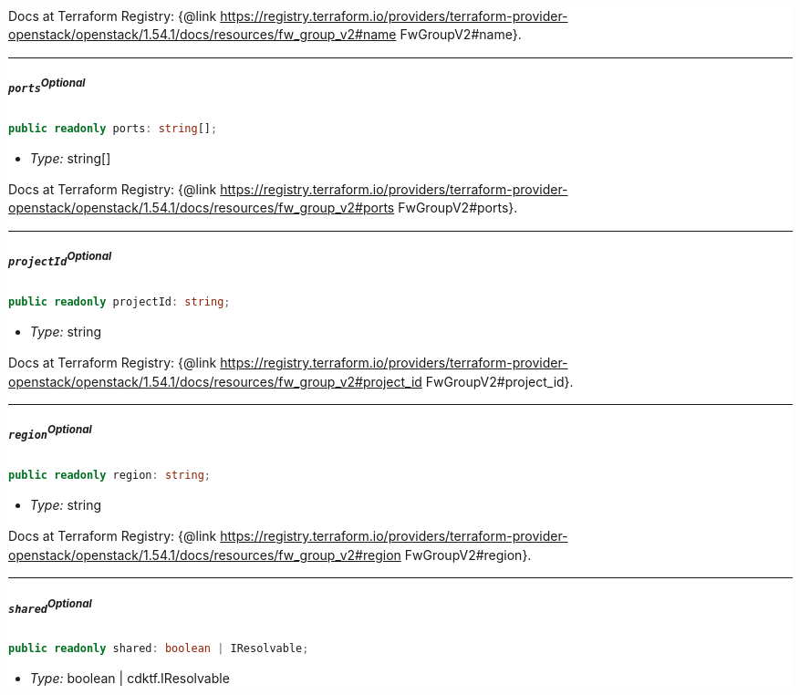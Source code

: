 Docs at Terraform Registry: {@link https://registry.terraform.io/providers/terraform-provider-openstack/openstack/1.54.1/docs/resources/fw_group_v2#name FwGroupV2#name}.

---

##### `ports`<sup>Optional</sup> <a name="ports" id="@ithings/cdktf-provider-openstack.fwGroupV2.FwGroupV2Config.property.ports"></a>

```typescript
public readonly ports: string[];
```

- *Type:* string[]

Docs at Terraform Registry: {@link https://registry.terraform.io/providers/terraform-provider-openstack/openstack/1.54.1/docs/resources/fw_group_v2#ports FwGroupV2#ports}.

---

##### `projectId`<sup>Optional</sup> <a name="projectId" id="@ithings/cdktf-provider-openstack.fwGroupV2.FwGroupV2Config.property.projectId"></a>

```typescript
public readonly projectId: string;
```

- *Type:* string

Docs at Terraform Registry: {@link https://registry.terraform.io/providers/terraform-provider-openstack/openstack/1.54.1/docs/resources/fw_group_v2#project_id FwGroupV2#project_id}.

---

##### `region`<sup>Optional</sup> <a name="region" id="@ithings/cdktf-provider-openstack.fwGroupV2.FwGroupV2Config.property.region"></a>

```typescript
public readonly region: string;
```

- *Type:* string

Docs at Terraform Registry: {@link https://registry.terraform.io/providers/terraform-provider-openstack/openstack/1.54.1/docs/resources/fw_group_v2#region FwGroupV2#region}.

---

##### `shared`<sup>Optional</sup> <a name="shared" id="@ithings/cdktf-provider-openstack.fwGroupV2.FwGroupV2Config.property.shared"></a>

```typescript
public readonly shared: boolean | IResolvable;
```

- *Type:* boolean | cdktf.IResolvable
